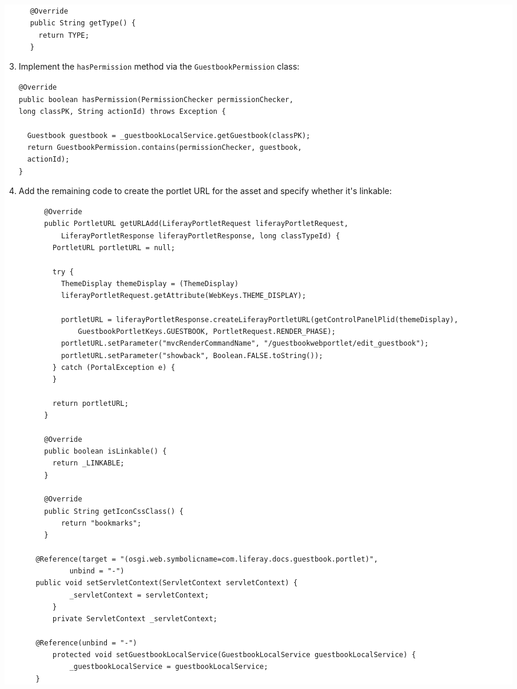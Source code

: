           @Override
          public String getType() {
            return TYPE;
          }

3.  Implement the `hasPermission` method via the `GuestbookPermission` class:

        @Override
        public boolean hasPermission(PermissionChecker permissionChecker, 
        long classPK, String actionId) throws Exception {

          Guestbook guestbook = _guestbookLocalService.getGuestbook(classPK);
          return GuestbookPermission.contains(permissionChecker, guestbook, 
          actionId);
        }

4.  Add the remaining code to create the portlet URL for the asset and specify 
    whether it's linkable:

              @Override
              public PortletURL getURLAdd(LiferayPortletRequest liferayPortletRequest,
                  LiferayPortletResponse liferayPortletResponse, long classTypeId) {
                PortletURL portletURL = null;

                try {
                  ThemeDisplay themeDisplay = (ThemeDisplay) 
                  liferayPortletRequest.getAttribute(WebKeys.THEME_DISPLAY);

                  portletURL = liferayPortletResponse.createLiferayPortletURL(getControlPanelPlid(themeDisplay),
                      GuestbookPortletKeys.GUESTBOOK, PortletRequest.RENDER_PHASE);
                  portletURL.setParameter("mvcRenderCommandName", "/guestbookwebportlet/edit_guestbook");
                  portletURL.setParameter("showback", Boolean.FALSE.toString());
                } catch (PortalException e) {
                }

                return portletURL;
              }

              @Override
              public boolean isLinkable() {
                return _LINKABLE;
              }
              
              @Override
              public String getIconCssClass() {
                  return "bookmarks";
              }
     
            @Reference(target = "(osgi.web.symbolicname=com.liferay.docs.guestbook.portlet)",
                    unbind = "-")
            public void setServletContext(ServletContext servletContext) {
                    _servletContext = servletContext;
                }
                private ServletContext _servletContext;

            @Reference(unbind = "-")
                protected void setGuestbookLocalService(GuestbookLocalService guestbookLocalService) {
                    _guestbookLocalService = guestbookLocalService; 
            }
